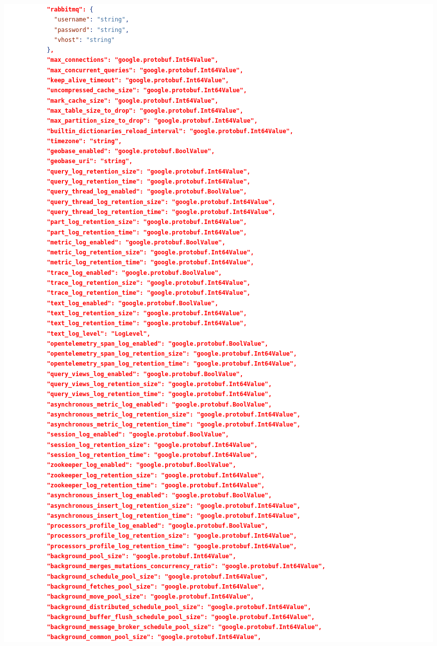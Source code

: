 ```json
            "rabbitmq": {
              "username": "string",
              "password": "string",
              "vhost": "string"
            },
            "max_connections": "google.protobuf.Int64Value",
            "max_concurrent_queries": "google.protobuf.Int64Value",
            "keep_alive_timeout": "google.protobuf.Int64Value",
            "uncompressed_cache_size": "google.protobuf.Int64Value",
            "mark_cache_size": "google.protobuf.Int64Value",
            "max_table_size_to_drop": "google.protobuf.Int64Value",
            "max_partition_size_to_drop": "google.protobuf.Int64Value",
            "builtin_dictionaries_reload_interval": "google.protobuf.Int64Value",
            "timezone": "string",
            "geobase_enabled": "google.protobuf.BoolValue",
            "geobase_uri": "string",
            "query_log_retention_size": "google.protobuf.Int64Value",
            "query_log_retention_time": "google.protobuf.Int64Value",
            "query_thread_log_enabled": "google.protobuf.BoolValue",
            "query_thread_log_retention_size": "google.protobuf.Int64Value",
            "query_thread_log_retention_time": "google.protobuf.Int64Value",
            "part_log_retention_size": "google.protobuf.Int64Value",
            "part_log_retention_time": "google.protobuf.Int64Value",
            "metric_log_enabled": "google.protobuf.BoolValue",
            "metric_log_retention_size": "google.protobuf.Int64Value",
            "metric_log_retention_time": "google.protobuf.Int64Value",
            "trace_log_enabled": "google.protobuf.BoolValue",
            "trace_log_retention_size": "google.protobuf.Int64Value",
            "trace_log_retention_time": "google.protobuf.Int64Value",
            "text_log_enabled": "google.protobuf.BoolValue",
            "text_log_retention_size": "google.protobuf.Int64Value",
            "text_log_retention_time": "google.protobuf.Int64Value",
            "text_log_level": "LogLevel",
            "opentelemetry_span_log_enabled": "google.protobuf.BoolValue",
            "opentelemetry_span_log_retention_size": "google.protobuf.Int64Value",
            "opentelemetry_span_log_retention_time": "google.protobuf.Int64Value",
            "query_views_log_enabled": "google.protobuf.BoolValue",
            "query_views_log_retention_size": "google.protobuf.Int64Value",
            "query_views_log_retention_time": "google.protobuf.Int64Value",
            "asynchronous_metric_log_enabled": "google.protobuf.BoolValue",
            "asynchronous_metric_log_retention_size": "google.protobuf.Int64Value",
            "asynchronous_metric_log_retention_time": "google.protobuf.Int64Value",
            "session_log_enabled": "google.protobuf.BoolValue",
            "session_log_retention_size": "google.protobuf.Int64Value",
            "session_log_retention_time": "google.protobuf.Int64Value",
            "zookeeper_log_enabled": "google.protobuf.BoolValue",
            "zookeeper_log_retention_size": "google.protobuf.Int64Value",
            "zookeeper_log_retention_time": "google.protobuf.Int64Value",
            "asynchronous_insert_log_enabled": "google.protobuf.BoolValue",
            "asynchronous_insert_log_retention_size": "google.protobuf.Int64Value",
            "asynchronous_insert_log_retention_time": "google.protobuf.Int64Value",
            "processors_profile_log_enabled": "google.protobuf.BoolValue",
            "processors_profile_log_retention_size": "google.protobuf.Int64Value",
            "processors_profile_log_retention_time": "google.protobuf.Int64Value",
            "background_pool_size": "google.protobuf.Int64Value",
            "background_merges_mutations_concurrency_ratio": "google.protobuf.Int64Value",
            "background_schedule_pool_size": "google.protobuf.Int64Value",
            "background_fetches_pool_size": "google.protobuf.Int64Value",
            "background_move_pool_size": "google.protobuf.Int64Value",
            "background_distributed_schedule_pool_size": "google.protobuf.Int64Value",
            "background_buffer_flush_schedule_pool_size": "google.protobuf.Int64Value",
            "background_message_broker_schedule_pool_size": "google.protobuf.Int64Value",
            "background_common_pool_size": "google.protobuf.Int64Value",
```